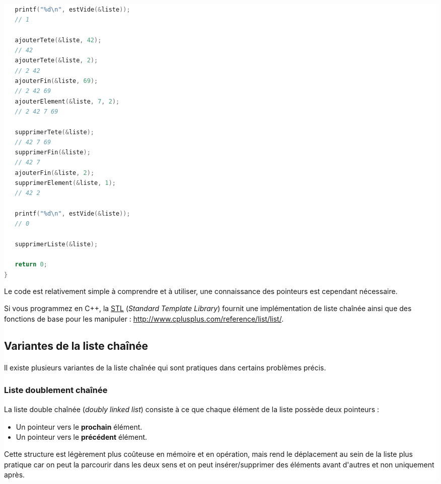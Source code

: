 ```c
   printf("%d\n", estVide(&liste));
   // 1

   ajouterTete(&liste, 42);
   // 42
   ajouterTete(&liste, 2);
   // 2 42
   ajouterFin(&liste, 69);
   // 2 42 69
   ajouterElement(&liste, 7, 2);
   // 2 42 7 69 

   supprimerTete(&liste);
   // 42 7 69
   supprimerFin(&liste);
   // 42 7
   ajouterFin(&liste, 2);
   supprimerElement(&liste, 1);
   // 42 2

   printf("%d\n", estVide(&liste));
   // 0

   supprimerListe(&liste);

   return 0;
}
```

Le code est relativement simple à comprendre et à utiliser, une connaissance des pointeurs est cependant nécessaire.

Si vous programmez en C++, la [STL](https://en.wikipedia.org/wiki/Standard_Template_Library) (*Standard Template Library*) fournit une implémentation de liste chaînée ainsi que des fonctions de base pour les manipuler : <http://www.cplusplus.com/reference/list/list/>.

## Variantes de la liste chaînée

Il existe plusieurs variantes de la liste chaînée qui sont pratiques dans certains problèmes précis.

### Liste doublement chaînée

La liste double chaînée (*doubly linked list*) consiste à ce que chaque élément de la liste possède deux pointeurs :

- Un pointeur vers le **prochain** élément.
- Un pointeur vers le **précédent** élément.

Cette structure est légèrement plus coûteuse en mémoire et en opération, mais rend le déplacement au sein de la liste plus pratique car on peut la parcourir dans les deux sens et on peut insérer/supprimer des éléments avant d'autres et non uniquement après.
